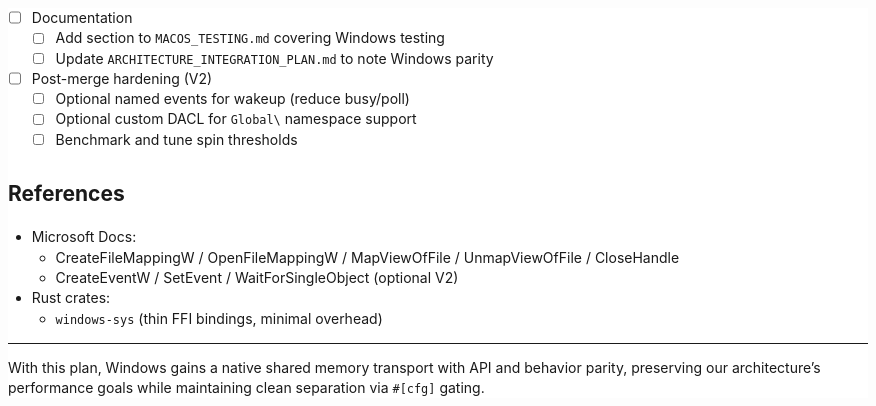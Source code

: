 - [ ] Documentation
  - [ ] Add section to `MACOS_TESTING.md` covering Windows testing
  - [ ] Update `ARCHITECTURE_INTEGRATION_PLAN.md` to note Windows parity

- [ ] Post-merge hardening (V2)
  - [ ] Optional named events for wakeup (reduce busy/poll)
  - [ ] Optional custom DACL for `Global\` namespace support
  - [ ] Benchmark and tune spin thresholds

## References

- Microsoft Docs:
  - CreateFileMappingW / OpenFileMappingW / MapViewOfFile / UnmapViewOfFile / CloseHandle
  - CreateEventW / SetEvent / WaitForSingleObject (optional V2)
- Rust crates:
  - `windows-sys` (thin FFI bindings, minimal overhead)

---

With this plan, Windows gains a native shared memory transport with API and behavior parity, preserving our architecture’s performance goals while maintaining clean separation via `#[cfg]` gating.
